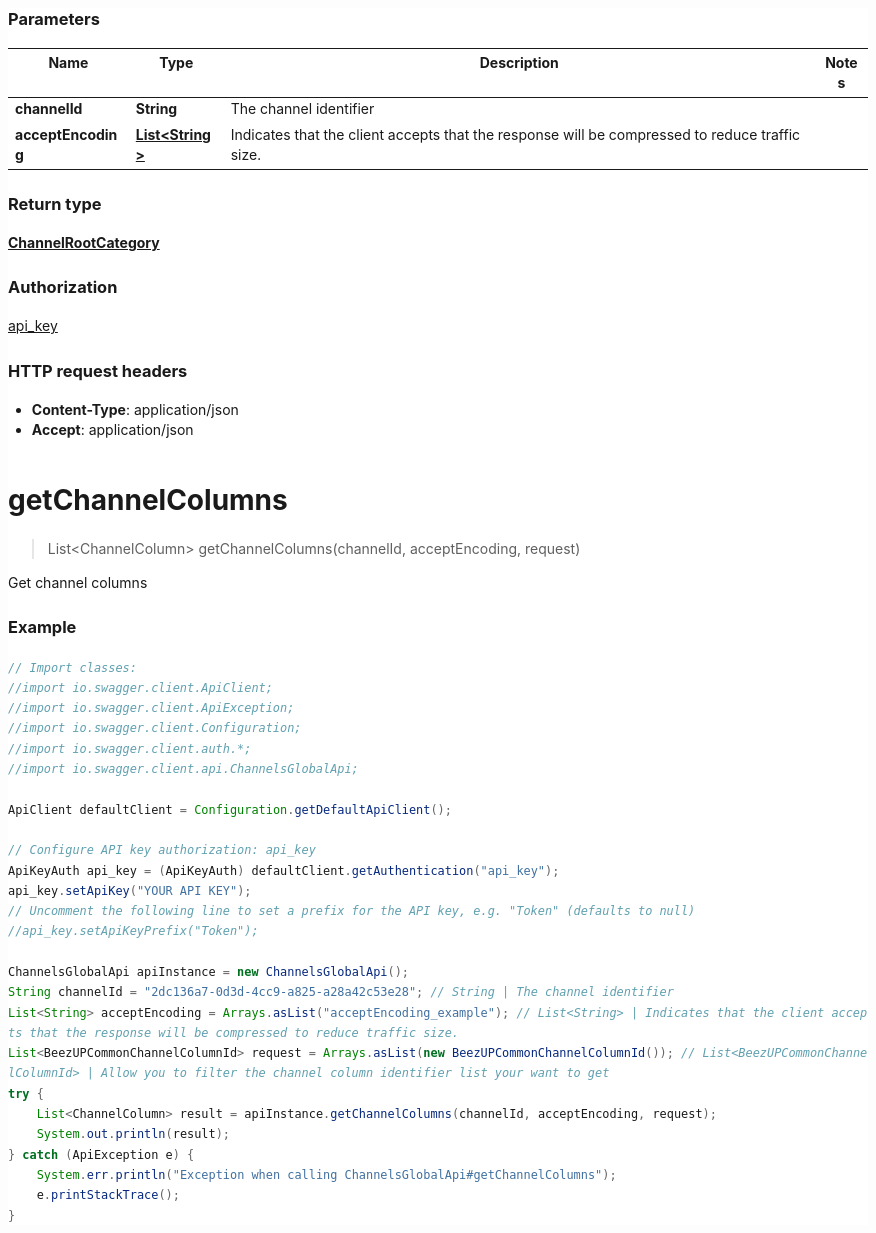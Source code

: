 ### Parameters

Name | Type | Description  | Notes
------------- | ------------- | ------------- | -------------
 **channelId** | **String**| The channel identifier |
 **acceptEncoding** | [**List&lt;String&gt;**](String.md)| Indicates that the client accepts that the response will be compressed to reduce traffic size. |

### Return type

[**ChannelRootCategory**](ChannelRootCategory.md)

### Authorization

[api_key](../README.md#api_key)

### HTTP request headers

 - **Content-Type**: application/json
 - **Accept**: application/json

<a name="getChannelColumns"></a>
# **getChannelColumns**
> List&lt;ChannelColumn&gt; getChannelColumns(channelId, acceptEncoding, request)

Get channel columns

### Example
```java
// Import classes:
//import io.swagger.client.ApiClient;
//import io.swagger.client.ApiException;
//import io.swagger.client.Configuration;
//import io.swagger.client.auth.*;
//import io.swagger.client.api.ChannelsGlobalApi;

ApiClient defaultClient = Configuration.getDefaultApiClient();

// Configure API key authorization: api_key
ApiKeyAuth api_key = (ApiKeyAuth) defaultClient.getAuthentication("api_key");
api_key.setApiKey("YOUR API KEY");
// Uncomment the following line to set a prefix for the API key, e.g. "Token" (defaults to null)
//api_key.setApiKeyPrefix("Token");

ChannelsGlobalApi apiInstance = new ChannelsGlobalApi();
String channelId = "2dc136a7-0d3d-4cc9-a825-a28a42c53e28"; // String | The channel identifier
List<String> acceptEncoding = Arrays.asList("acceptEncoding_example"); // List<String> | Indicates that the client accepts that the response will be compressed to reduce traffic size.
List<BeezUPCommonChannelColumnId> request = Arrays.asList(new BeezUPCommonChannelColumnId()); // List<BeezUPCommonChannelColumnId> | Allow you to filter the channel column identifier list your want to get
try {
    List<ChannelColumn> result = apiInstance.getChannelColumns(channelId, acceptEncoding, request);
    System.out.println(result);
} catch (ApiException e) {
    System.err.println("Exception when calling ChannelsGlobalApi#getChannelColumns");
    e.printStackTrace();
}
```
